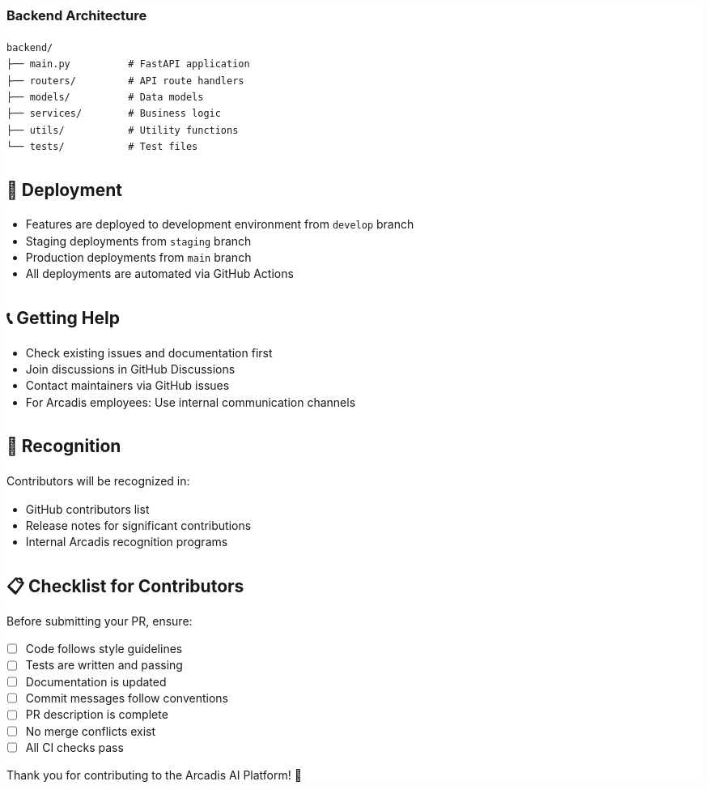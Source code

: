 ### Backend Architecture
```
backend/
├── main.py          # FastAPI application
├── routers/         # API route handlers
├── models/          # Data models
├── services/        # Business logic
├── utils/           # Utility functions
└── tests/           # Test files
```

## 🚀 Deployment

- Features are deployed to development environment from `develop` branch
- Staging deployments from `staging` branch
- Production deployments from `main` branch
- All deployments are automated via GitHub Actions

## 📞 Getting Help

- Check existing issues and documentation first
- Join discussions in GitHub Discussions
- Contact maintainers via GitHub issues
- For Arcadis employees: Use internal communication channels

## 🙏 Recognition

Contributors will be recognized in:
- GitHub contributors list
- Release notes for significant contributions
- Internal Arcadis recognition programs

## 📋 Checklist for Contributors

Before submitting your PR, ensure:
- [ ] Code follows style guidelines
- [ ] Tests are written and passing
- [ ] Documentation is updated
- [ ] Commit messages follow conventions
- [ ] PR description is complete
- [ ] No merge conflicts exist
- [ ] All CI checks pass

Thank you for contributing to the Arcadis AI Platform! 🎉
